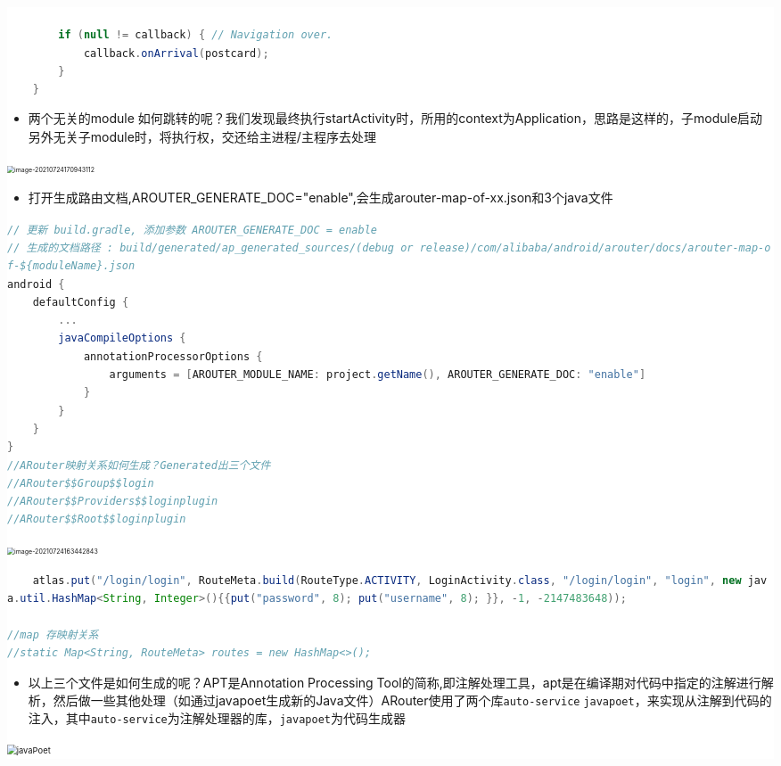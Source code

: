 ```java

        if (null != callback) { // Navigation over.
            callback.onArrival(postcard);
        }
    }
```

- 两个无关的module 如何跳转的呢？我们发现最终执行startActivity时，所用的context为Application，思路是这样的，子module启动另外无关子module时，将执行权，交还给主进程/主程序去处理

<img src="https://i0.hdslb.com/bfs/album/9fdc0573e616fa0f1d993f5cf4ad9414bbbfa754.png" alt="image-20210724170943112" style="zoom:50%;" />

- 打开生成路由文档,AROUTER_GENERATE_DOC="enable",会生成arouter-map-of-xx.json和3个java文件

```groovy
// 更新 build.gradle, 添加参数 AROUTER_GENERATE_DOC = enable
// 生成的文档路径 : build/generated/ap_generated_sources/(debug or release)/com/alibaba/android/arouter/docs/arouter-map-of-${moduleName}.json
android {
    defaultConfig {
        ...
        javaCompileOptions {
            annotationProcessorOptions {
                arguments = [AROUTER_MODULE_NAME: project.getName(), AROUTER_GENERATE_DOC: "enable"]
            }
        }
    }
}
//ARouter映射关系如何生成？Generated出三个文件
//ARouter$$Group$$login
//ARouter$$Providers$$loginplugin
//ARouter$$Root$$loginplugin
```

<img src="https://i0.hdslb.com/bfs/album/765554d9598082b0fc3d9a5e3f548429d5d7c884.png" alt="image-20210724163442843" style="zoom:50%;" />



```java
    atlas.put("/login/login", RouteMeta.build(RouteType.ACTIVITY, LoginActivity.class, "/login/login", "login", new java.util.HashMap<String, Integer>(){{put("password", 8); put("username", 8); }}, -1, -2147483648));

//map 存映射关系
//static Map<String, RouteMeta> routes = new HashMap<>();
```

- 以上三个文件是如何生成的呢？APT是Annotation Processing Tool的简称,即注解处理工具，apt是在编译期对代码中指定的注解进行解析，然后做一些其他处理（如通过javapoet生成新的Java文件）ARouter使用了两个库`auto-service` `javapoet`，来实现从注解到代码的注入，其中`auto-service`为注解处理器的库，`javapoet`为代码生成器

<img src="https://i0.hdslb.com/bfs/album/2d5e030f79cbea5654dadcf822d277e7bf2b5b36.png" alt="javaPoet" style="zoom: 67%;" />
